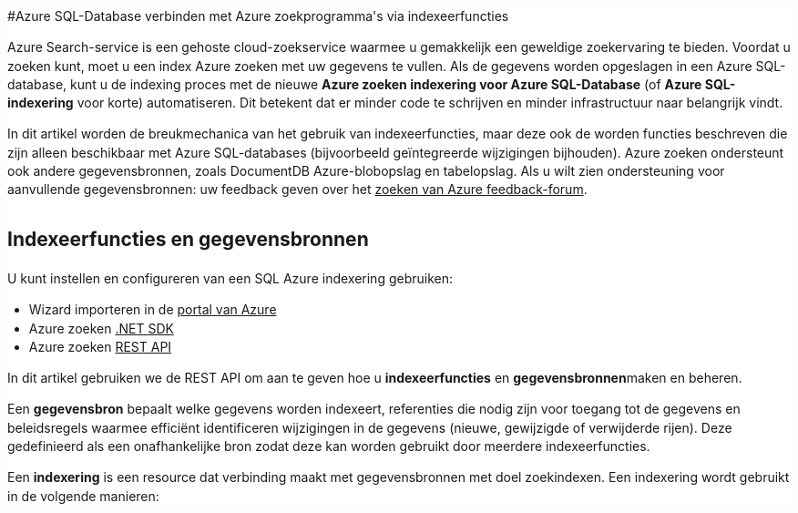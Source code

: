 <properties 
    pageTitle="Azure SQL-Database verbinden met Azure zoekprogramma's via indexeerfuncties | Microsoft Azure | Indexeerfuncties" 
    description="Leer hoe u gegevens ophalen uit Azure SQL-Database aan een Azure zoekindex indexeerfuncties gebruiken." 
    services="search" 
    documentationCenter="" 
    authors="chaosrealm" 
    manager="pablocas" 
    editor=""/>

<tags 
    ms.service="search" 
    ms.devlang="rest-api" 
    ms.workload="search" 
    ms.topic="article" 
    ms.tgt_pltfrm="na" 
    ms.date="10/27/2016" 
    ms.author="eugenesh"/>

#<a name="connecting-azure-sql-database-to-azure-search-using-indexers"></a>Azure SQL-Database verbinden met Azure zoekprogramma's via indexeerfuncties

Azure Search-service is een gehoste cloud-zoekservice waarmee u gemakkelijk een geweldige zoekervaring te bieden. Voordat u zoeken kunt, moet u een index Azure zoeken met uw gegevens te vullen. Als de gegevens worden opgeslagen in een Azure SQL-database, kunt u de indexing proces met de nieuwe **Azure zoeken indexering voor Azure SQL-Database** (of **Azure SQL-indexering** voor korte) automatiseren. Dit betekent dat er minder code te schrijven en minder infrastructuur naar belangrijk vindt.

In dit artikel worden de breukmechanica van het gebruik van indexeerfuncties, maar deze ook de worden functies beschreven die zijn alleen beschikbaar met Azure SQL-databases (bijvoorbeeld geïntegreerde wijzigingen bijhouden). Azure zoeken ondersteunt ook andere gegevensbronnen, zoals DocumentDB Azure-blobopslag en tabelopslag. Als u wilt zien ondersteuning voor aanvullende gegevensbronnen: uw feedback geven over het [zoeken van Azure feedback-forum](https://feedback.azure.com/forums/263029-azure-search/).

## <a name="indexers-and-data-sources"></a>Indexeerfuncties en gegevensbronnen

U kunt instellen en configureren van een SQL Azure indexering gebruiken: 

- Wizard importeren in de [portal van Azure](https://portal.azure.com)
- Azure zoeken [.NET SDK](https://msdn.microsoft.com/library/azure/dn951165.aspx)
- Azure zoeken [REST API](http://go.microsoft.com/fwlink/p/?LinkID=528173)

In dit artikel gebruiken we de REST API om aan te geven hoe u **indexeerfuncties** en **gegevensbronnen**maken en beheren. 

Een **gegevensbron** bepaalt welke gegevens worden indexeert, referenties die nodig zijn voor toegang tot de gegevens en beleidsregels waarmee efficiënt identificeren wijzigingen in de gegevens (nieuwe, gewijzigde of verwijderde rijen). Deze gedefinieerd als een onafhankelijke bron zodat deze kan worden gebruikt door meerdere indexeerfuncties.

Een **indexering** is een resource dat verbinding maakt met gegevensbronnen met doel zoekindexen. Een indexering wordt gebruikt in de volgende manieren:
 